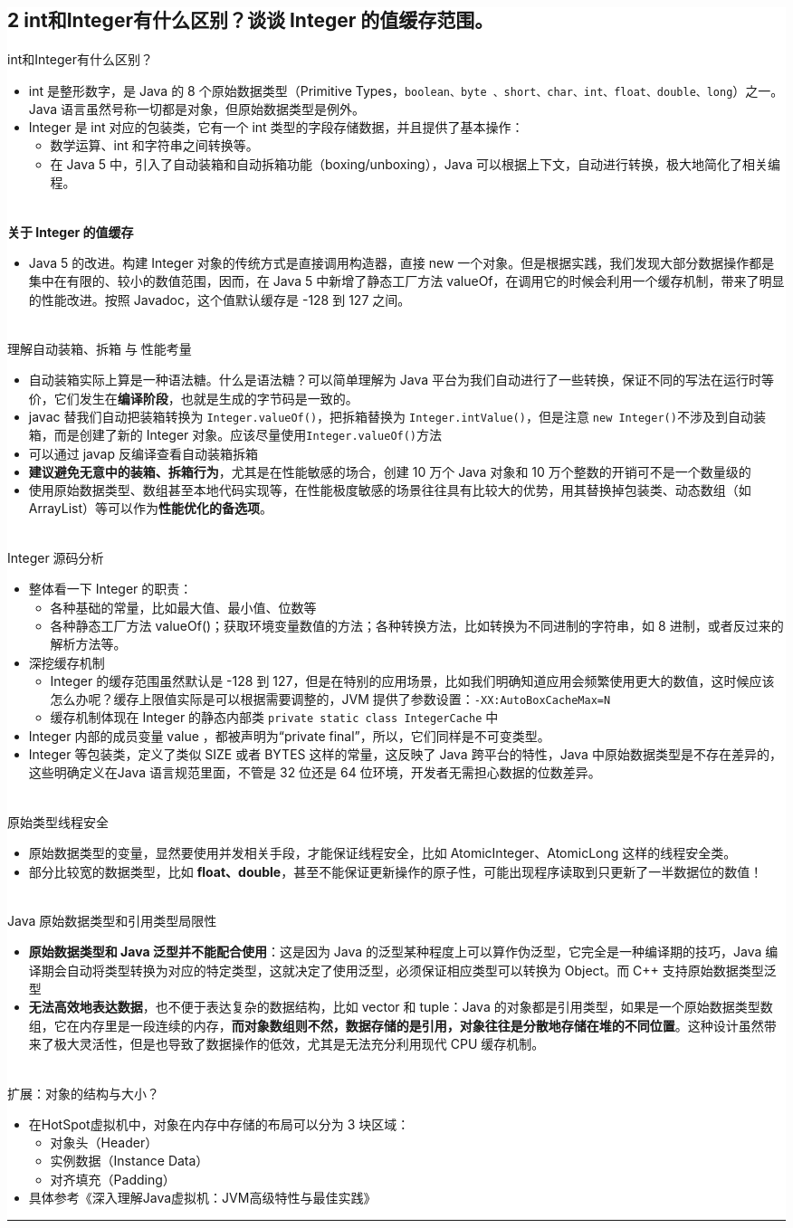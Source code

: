 ## 2 int和Integer有什么区别？谈谈 Integer 的值缓存范围。

int和Integer有什么区别？

- int 是整形数字，是 Java 的 8 个原始数据类型（Primitive Types，`boolean、byte 、short、char、int、float、double、long`）之一。Java 语言虽然号称一切都是对象，但原始数据类型是例外。
- Integer 是 int 对应的包装类，它有一个 int 类型的字段存储数据，并且提供了基本操作：
    *   数学运算、int 和字符串之间转换等。
    *   在 Java 5 中，引入了自动装箱和自动拆箱功能（boxing/unboxing），Java 可以根据上下文，自动进行转换，极大地简化了相关编程。

<br>**关于 Integer 的值缓存**

- Java 5 的改进。构建 Integer 对象的传统方式是直接调用构造器，直接 new 一个对象。但是根据实践，我们发现大部分数据操作都是集中在有限的、较小的数值范围，因而，在 Java 5 中新增了静态工厂方法 valueOf，在调用它的时候会利用一个缓存机制，带来了明显的性能改进。按照 Javadoc，这个值默认缓存是 -128 到 127 之间。


<br/>理解自动装箱、拆箱 与 性能考量

- 自动装箱实际上算是一种语法糖。什么是语法糖？可以简单理解为 Java 平台为我们自动进行了一些转换，保证不同的写法在运行时等价，它们发生在**编译阶段**，也就是生成的字节码是一致的。
- javac 替我们自动把装箱转换为 `Integer.valueOf()`，把拆箱替换为 `Integer.intValue()`，但是注意 `new Integer()`不涉及到自动装箱，而是创建了新的 Integer 对象。应该尽量使用`Integer.valueOf()`方法
- 可以通过 javap 反编译查看自动装箱拆箱
- **建议避免无意中的装箱、拆箱行为**，尤其是在性能敏感的场合，创建 10 万个 Java 对象和 10 万个整数的开销可不是一个数量级的
- 使用原始数据类型、数组甚至本地代码实现等，在性能极度敏感的场景往往具有比较大的优势，用其替换掉包装类、动态数组（如 ArrayList）等可以作为**性能优化的备选项**。

<br>Integer 源码分析

- 整体看一下 Integer 的职责：
    *   各种基础的常量，比如最大值、最小值、位数等
    *   各种静态工厂方法 valueOf()；获取环境变量数值的方法；各种转换方法，比如转换为不同进制的字符串，如 8 进制，或者反过来的解析方法等。
- 深挖缓存机制
    - Integer 的缓存范围虽然默认是 -128 到 127，但是在特别的应用场景，比如我们明确知道应用会频繁使用更大的数值，这时候应该怎么办呢？缓存上限值实际是可以根据需要调整的，JVM 提供了参数设置：`-XX:AutoBoxCacheMax=N`
    - 缓存机制体现在 Integer 的静态内部类 `private static class IntegerCache` 中
- Integer 内部的成员变量 value ，都被声明为“private final”，所以，它们同样是不可变类型。
- Integer 等包装类，定义了类似 SIZE 或者 BYTES 这样的常量，这反映了 Java 跨平台的特性，Java 中原始数据类型是不存在差异的，这些明确定义在Java 语言规范里面，不管是 32 位还是 64 位环境，开发者无需担心数据的位数差异。

<br>原始类型线程安全

- 原始数据类型的变量，显然要使用并发相关手段，才能保证线程安全，比如 AtomicInteger、AtomicLong 这样的线程安全类。
- 部分比较宽的数据类型，比如 **float、double**，甚至不能保证更新操作的原子性，可能出现程序读取到只更新了一半数据位的数值！

<br>Java 原始数据类型和引用类型局限性

- **原始数据类型和 Java 泛型并不能配合使用**：这是因为 Java 的泛型某种程度上可以算作伪泛型，它完全是一种编译期的技巧，Java 编译期会自动将类型转换为对应的特定类型，这就决定了使用泛型，必须保证相应类型可以转换为 Object。而 C++ 支持原始数据类型泛型
- **无法高效地表达数据**，也不便于表达复杂的数据结构，比如 vector 和 tuple：Java 的对象都是引用类型，如果是一个原始数据类型数组，它在内存里是一段连续的内存，**而对象数组则不然，数据存储的是引用，对象往往是分散地存储在堆的不同位置**。这种设计虽然带来了极大灵活性，但是也导致了数据操作的低效，尤其是无法充分利用现代 CPU 缓存机制。

<br/>扩展：对象的结构与大小？

- 在HotSpot虚拟机中，对象在内存中存储的布局可以分为 3 块区域：
    *   对象头（Header）
    *   实例数据（Instance Data）
    *   对齐填充（Padding）
- 具体参考《深入理解Java虚拟机：JVM高级特性与最佳实践》

---